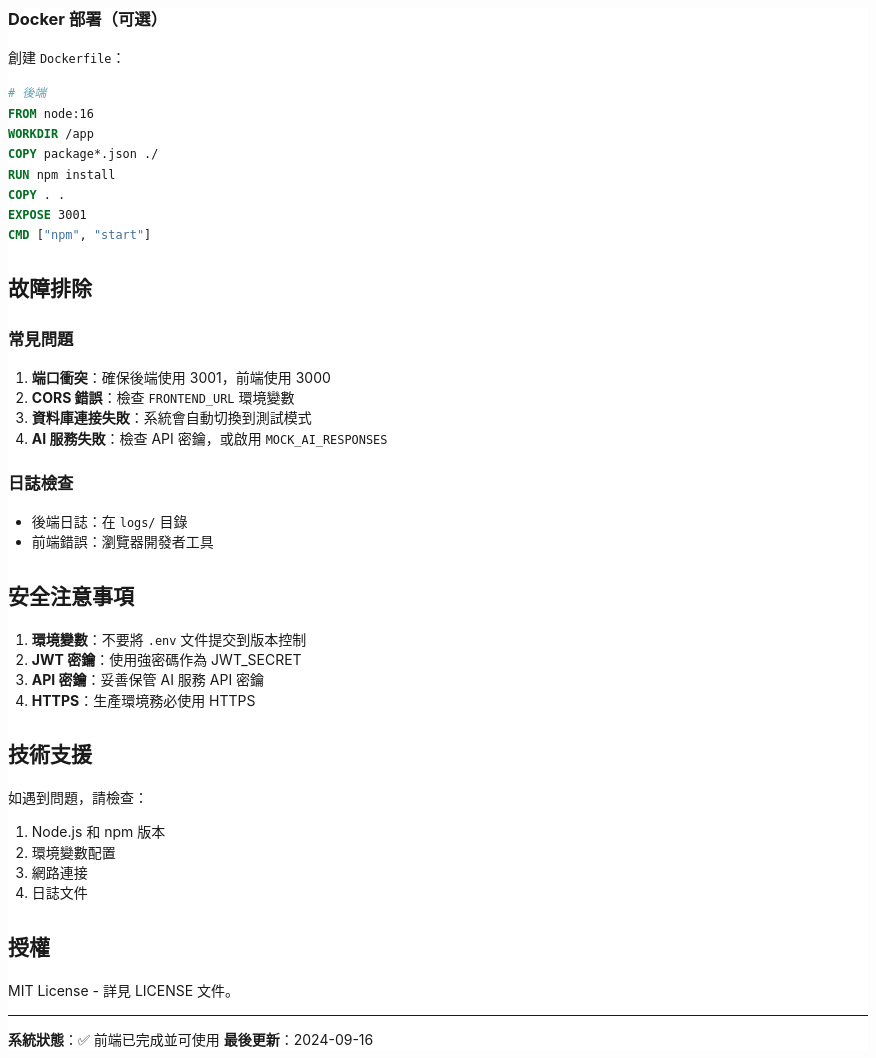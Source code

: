 ### Docker 部署（可選）

創建 `Dockerfile`：

```dockerfile
# 後端
FROM node:16
WORKDIR /app
COPY package*.json ./
RUN npm install
COPY . .
EXPOSE 3001
CMD ["npm", "start"]
```

## 故障排除

### 常見問題

1. **端口衝突**：確保後端使用 3001，前端使用 3000
2. **CORS 錯誤**：檢查 `FRONTEND_URL` 環境變數
3. **資料庫連接失敗**：系統會自動切換到測試模式
4. **AI 服務失敗**：檢查 API 密鑰，或啟用 `MOCK_AI_RESPONSES`

### 日誌檢查

- 後端日誌：在 `logs/` 目錄
- 前端錯誤：瀏覽器開發者工具

## 安全注意事項

1. **環境變數**：不要將 `.env` 文件提交到版本控制
2. **JWT 密鑰**：使用強密碼作為 JWT_SECRET
3. **API 密鑰**：妥善保管 AI 服務 API 密鑰
4. **HTTPS**：生產環境務必使用 HTTPS

## 技術支援

如遇到問題，請檢查：

1. Node.js 和 npm 版本
2. 環境變數配置
3. 網路連接
4. 日誌文件

## 授權

MIT License - 詳見 LICENSE 文件。

---

**系統狀態**：✅ 前端已完成並可使用
**最後更新**：2024-09-16
